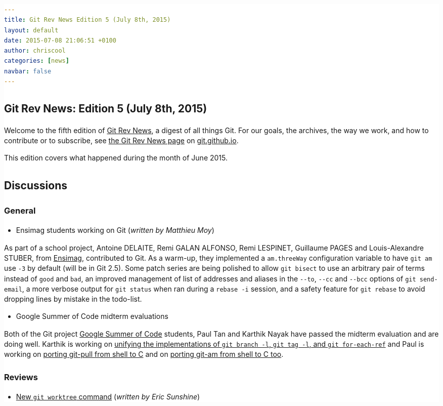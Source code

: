 ```yaml
---
title: Git Rev News Edition 5 (July 8th, 2015)
layout: default
date: 2015-07-08 21:06:51 +0100
author: chriscool
categories: [news]
navbar: false
---
```


## Git Rev News: Edition 5 (July 8th, 2015)

Welcome to the fifth edition of [Git Rev News](https://git.github.io/rev_news/rev_news/),
a digest of all things Git. For our goals, the archives, the way we work, and how to contribute or to
subscribe, see [the Git Rev News page](https://git.github.io/rev_news/rev_news/) on [git.github.io](https://git.github.io).

This edition covers what happened during the month of June 2015.

## Discussions

### General

* Ensimag students working on Git (*written by Matthieu Moy*)

As part of a school project, Antoine DELAITE, Remi GALAN ALFONSO, Remi LESPINET, Guillaume PAGES and Louis-Alexandre STUBER, from [Ensimag](http://ensimag.grenoble-inp.fr/), contributed to Git. As a warm-up, they implemented a `am.threeWay` configuration variable to have `git am` use `-3` by default (will be in Git 2.5). Some patch series are being polished to allow `git bisect` to use an arbitrary pair of terms instead of `good` and `bad`, an improved management of list of addresses and aliases in the `--to`, `--cc` and `--bcc` options of `git send-email`, a more verbose output for `git status` when ran during a `rebase -i` session, and a safety feature for `git rebase` to avoid dropping lines by mistake in the todo-list.

* Google Summer of Code midterm evaluations

Both of the Git project [Google Summer of Code](http://www.google-melange.com/gsoc/document/show/gsoc_program/google/gsoc2015/about_page)
students, Paul Tan and Karthik Nayak have passed the midterm evaluation and are doing well. Karthik is working on
[unifying the implementations of `git branch -l`, `git tag -l`, and `git for-each-ref`](https://github.com/KarthikNayak/git/commits/ref_filter)
and Paul is working on [porting git-pull from shell to C](https://github.com/pyokagan/git/commits/pt/builtin-pull)
and on [porting git-am from shell to C too](https://github.com/pyokagan/git/commits/pt/builtin-am).


### Reviews

* [New `git worktree` command](http://thread.gmane.org/gmane.comp.version-control.git/272949) (*written by Eric Sunshine*)
